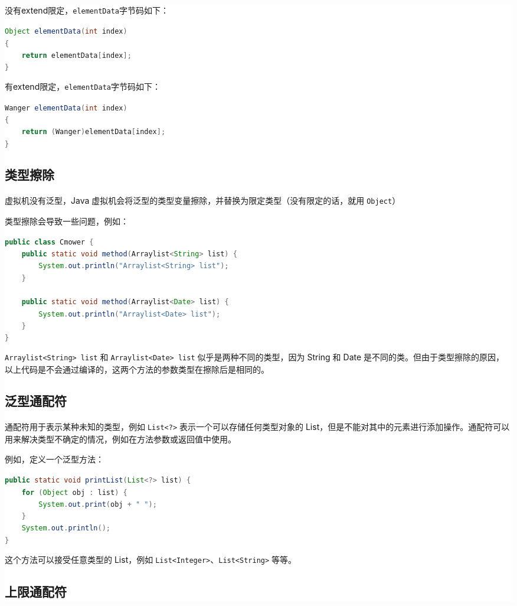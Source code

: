 没有extend限定，`elementData`字节码如下：

```java
Object elementData(int index)
{
    return elementData[index];
}
```

有extend限定，`elementData`字节码如下：

```java
Wanger elementData(int index)
{
    return (Wanger)elementData[index];
}
```

## 类型擦除

虚拟机没有泛型，Java 虚拟机会将泛型的类型变量擦除，并替换为限定类型（没有限定的话，就用 `Object`）

类型擦除会导致一些问题，例如：

```java
public class Cmower {
    public static void method(Arraylist<String> list) {
        System.out.println("Arraylist<String> list");
    }

    public static void method(Arraylist<Date> list) {
        System.out.println("Arraylist<Date> list");
    }
}
```

`Arraylist<String> list` 和 `Arraylist<Date> list` 似乎是两种不同的类型，因为 String 和 Date 是不同的类。但由于类型擦除的原因，以上代码是不会通过编译的，这两个方法的参数类型在擦除后是相同的。

## 泛型通配符

通配符用于表示某种未知的类型，例如 `List<?>` 表示一个可以存储任何类型对象的 List，但是不能对其中的元素进行添加操作。通配符可以用来解决类型不确定的情况，例如在方法参数或返回值中使用。

例如，定义一个泛型方法：

```java
public static void printList(List<?> list) {
    for (Object obj : list) {
        System.out.print(obj + " ");
    }
    System.out.println();
}
```

这个方法可以接受任意类型的 List，例如 `List<Integer>`、`List<String>` 等等。

## 上限通配符
